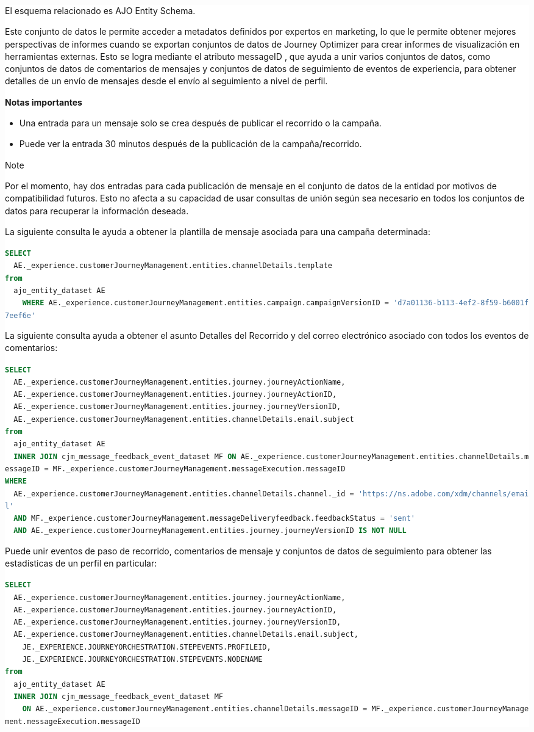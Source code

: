 El esquema relacionado es AJO Entity Schema.

Este conjunto de datos le permite acceder a metadatos definidos por expertos en marketing, lo que le permite obtener mejores perspectivas de informes cuando se exportan conjuntos de datos de Journey Optimizer para crear informes de visualización en herramientas externas. Esto se logra mediante el atributo messageID , que ayuda a unir varios conjuntos de datos, como conjuntos de datos de comentarios de mensajes y conjuntos de datos de seguimiento de eventos de experiencia, para obtener detalles de un envío de mensajes desde el envío al seguimiento a nivel de perfil.

**Notas importantes**

* Una entrada para un mensaje solo se crea después de publicar el recorrido o la campaña.

* Puede ver la entrada 30 minutos después de la publicación de la campaña/recorrido.

>[!NOTE]
>
>Por el momento, hay dos entradas para cada publicación de mensaje en el conjunto de datos de la entidad por motivos de compatibilidad futuros. Esto no afecta a su capacidad de usar consultas de unión según sea necesario en todos los conjuntos de datos para recuperar la información deseada.

La siguiente consulta le ayuda a obtener la plantilla de mensaje asociada para una campaña determinada:

```sql
SELECT
  AE._experience.customerJourneyManagement.entities.channelDetails.template
from
  ajo_entity_dataset AE
    WHERE AE._experience.customerJourneyManagement.entities.campaign.campaignVersionID = 'd7a01136-b113-4ef2-8f59-b6001f7eef6e'
```

La siguiente consulta ayuda a obtener el asunto Detalles del Recorrido y del correo electrónico asociado con todos los eventos de comentarios:

```sql
SELECT 
  AE._experience.customerJourneyManagement.entities.journey.journeyActionName, 
  AE._experience.customerJourneyManagement.entities.journey.journeyActionID, 
  AE._experience.customerJourneyManagement.entities.journey.journeyVersionID, 
  AE._experience.customerJourneyManagement.entities.channelDetails.email.subject 
from 
  ajo_entity_dataset AE 
  INNER JOIN cjm_message_feedback_event_dataset MF ON AE._experience.customerJourneyManagement.entities.channelDetails.messageID = MF._experience.customerJourneyManagement.messageExecution.messageID 
WHERE 
  AE._experience.customerJourneyManagement.entities.channelDetails.channel._id = 'https://ns.adobe.com/xdm/channels/email' 
  AND MF._experience.customerJourneyManagement.messageDeliveryfeedback.feedbackStatus = 'sent' 
  AND AE._experience.customerJourneyManagement.entities.journey.journeyVersionID IS NOT NULL
```

Puede unir eventos de paso de recorrido, comentarios de mensaje y conjuntos de datos de seguimiento para obtener las estadísticas de un perfil en particular:

```sql
SELECT 
  AE._experience.customerJourneyManagement.entities.journey.journeyActionName, 
  AE._experience.customerJourneyManagement.entities.journey.journeyActionID, 
  AE._experience.customerJourneyManagement.entities.journey.journeyVersionID, 
  AE._experience.customerJourneyManagement.entities.channelDetails.email.subject,
    JE._EXPERIENCE.JOURNEYORCHESTRATION.STEPEVENTS.PROFILEID,
    JE._EXPERIENCE.JOURNEYORCHESTRATION.STEPEVENTS.NODENAME
from 
  ajo_entity_dataset AE 
  INNER JOIN cjm_message_feedback_event_dataset MF 
    ON AE._experience.customerJourneyManagement.entities.channelDetails.messageID = MF._experience.customerJourneyManagement.messageExecution.messageID 
```